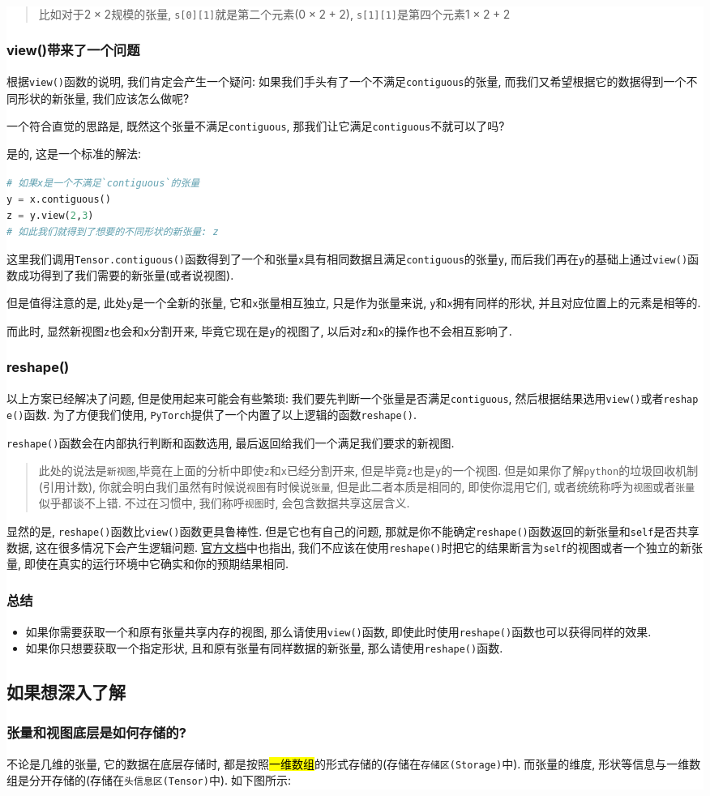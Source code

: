 > 比如对于$2\times 2$规模的张量, `s[0][1]`就是第二个元素($0\times 2 + 2$), `s[1][1]`是第四个元素$1 \times 2 + 2$

### view()带来了一个问题

根据`view()`函数的说明, 我们肯定会产生一个疑问: 如果我们手头有了一个不满足`contiguous`的张量, 而我们又希望根据它的数据得到一个不同形状的新张量, 我们应该怎么做呢?

一个符合直觉的思路是, 既然这个张量不满足`contiguous`, 那我们让它满足`contiguous`不就可以了吗?

是的, 这是一个标准的解法:

```python
# 如果x是一个不满足`contiguous`的张量
y = x.contiguous()
z = y.view(2,3)
# 如此我们就得到了想要的不同形状的新张量: z
```

这里我们调用`Tensor.contiguous()`函数得到了一个和张量`x`具有相同数据且满足`contiguous`的张量`y`, 而后我们再在`y`的基础上通过`view()`函数成功得到了我们需要的新张量(或者说视图).

但是值得注意的是, 此处`y`是一个全新的张量, 它和`x`张量相互独立, 只是作为张量来说, `y`和`x`拥有同样的形状, 并且对应位置上的元素是相等的. 

而此时, 显然新视图`z`也会和`x`分割开来, 毕竟它现在是`y`的视图了, 以后对`z`和`x`的操作也不会相互影响了.

### reshape()

以上方案已经解决了问题, 但是使用起来可能会有些繁琐: 我们要先判断一个张量是否满足`contiguous`, 然后根据结果选用`view()`或者`reshape()`函数. 为了方便我们使用, `PyTorch`提供了一个内置了以上逻辑的函数`reshape()`.

`reshape()`函数会在内部执行判断和函数选用, 最后返回给我们一个满足我们要求的新视图.

> 此处的说法是`新视图`,毕竟在上面的分析中即使`z`和`x`已经分割开来, 但是毕竟`z`也是`y`的一个视图. 但是如果你了解`python`的垃圾回收机制(引用计数), 你就会明白我们虽然有时候说`视图`有时候说`张量`, 但是此二者本质是相同的, 即使你混用它们, 或者统统称呼为`视图`或者`张量`似乎都谈不上错. 不过在习惯中, 我们称呼`视图`时, 会包含数据共享这层含义.

显然的是, `reshape()`函数比`view()`函数更具鲁棒性. 但是它也有自己的问题, 那就是你不能确定`reshape()`函数返回的新张量和`self`是否共享数据, 这在很多情况下会产生逻辑问题. [官方文档](https://pytorch.org/docs/stable/generated/torch.reshape.html#torch.reshape)中也指出, 我们不应该在使用`reshape()`时把它的结果断言为`self`的视图或者一个独立的新张量, 即使在真实的运行环境中它确实和你的预期结果相同.

### 总结

- 如果你需要获取一个和原有张量共享内存的视图, 那么请使用`view()`函数, 即使此时使用`reshape()`函数也可以获得同样的效果.
- 如果你只想要获取一个指定形状, 且和原有张量有同样数据的新张量, 那么请使用`reshape()`函数.

## 如果想深入了解

### 张量和视图底层是如何存储的?

不论是几维的张量, 它的数据在底层存储时, 都是按照<mark>一维数组</mark>的形式存储的(存储在`存储区(Storage)`中). 而张量的维度, 形状等信息与一维数组是分开存储的(存储在`头信息区(Tensor)`中). 如下图所示:
